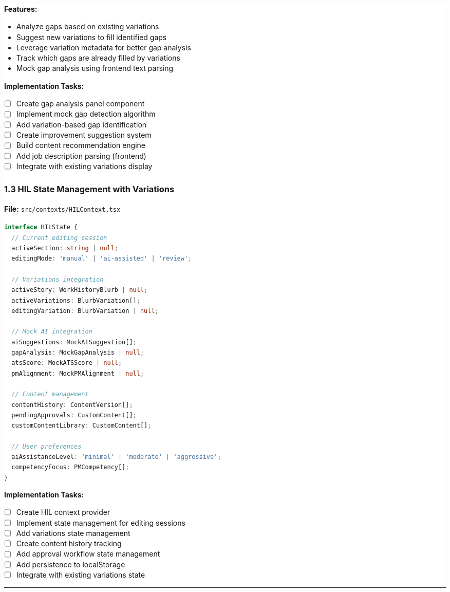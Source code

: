 **Features:**
- Analyze gaps based on existing variations
- Suggest new variations to fill identified gaps
- Leverage variation metadata for better gap analysis
- Track which gaps are already filled by variations
- Mock gap analysis using frontend text parsing

**Implementation Tasks:**
- [ ] Create gap analysis panel component
- [ ] Implement mock gap detection algorithm
- [ ] Add variation-based gap identification
- [ ] Create improvement suggestion system
- [ ] Build content recommendation engine
- [ ] Add job description parsing (frontend)
- [ ] Integrate with existing variations display

### 1.3 **HIL State Management with Variations**
**File:** `src/contexts/HILContext.tsx`

```typescript
interface HILState {
  // Current editing session
  activeSection: string | null;
  editingMode: 'manual' | 'ai-assisted' | 'review';
  
  // Variations integration
  activeStory: WorkHistoryBlurb | null;
  activeVariations: BlurbVariation[];
  editingVariation: BlurbVariation | null;
  
  // Mock AI integration
  aiSuggestions: MockAISuggestion[];
  gapAnalysis: MockGapAnalysis | null;
  atsScore: MockATSScore | null;
  pmAlignment: MockPMAlignment | null;
  
  // Content management
  contentHistory: ContentVersion[];
  pendingApprovals: CustomContent[];
  customContentLibrary: CustomContent[];
  
  // User preferences
  aiAssistanceLevel: 'minimal' | 'moderate' | 'aggressive';
  competencyFocus: PMCompetency[];
}
```

**Implementation Tasks:**
- [ ] Create HIL context provider
- [ ] Implement state management for editing sessions
- [ ] Add variations state management
- [ ] Create content history tracking
- [ ] Add approval workflow state management
- [ ] Add persistence to localStorage
- [ ] Integrate with existing variations state

---